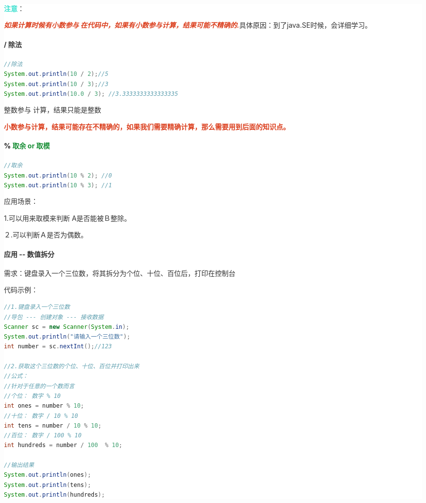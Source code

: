 **<font style="color:rgb(64, 224, 208);">注意</font>**<font style="color:rgb(51, 51, 51);">：</font>

_**<font style="color:rgb(219, 63, 30);">如果计算时候有小数参与 在代码中，如果有小数参与计算，结果可能不精确的.</font>**_<font style="color:rgb(51, 51, 51);">具体原因：到了java.SE时候，会详细学习。</font>

<font style="color:rgb(51, 51, 51);"></font>

#### <font style="color:rgb(51, 51, 51);">/ 除法</font>

```java
//除法
System.out.println(10 / 2);//5
System.out.println(10 / 3);//3
System.out.println(10.0 / 3); //3.3333333333333335
```

<font style="color:rgb(51, 51, 51);">整数参与 计算，结果只能是整数</font>

**<font style="color:rgb(219, 63, 30);">小数参与计算，结果可能存在不精确的，如果我们需要精确计算，那么需要用到后面的知识点。</font>**

**<font style="color:rgb(219, 63, 30);"></font>**



#### %  <font style="color:rgb(26, 143, 55);">取余 or 取模</font>


```java
//取余
System.out.println(10 % 2); //0
System.out.println(10 % 3); //1
```

<font style="color:rgb(51, 51, 51);">应用场景：</font>

<font style="color:rgb(51, 51, 51);">1.可以用来取模来判断 A是否能被Ｂ整除。</font>

<font style="color:rgb(51, 51, 51);">２.可以判断Ａ是否为偶数。</font>

<font style="color:rgb(51, 51, 51);"></font>

#### <font style="color:rgb(51, 51, 51);">应用 -- 数值拆分</font>

<font style="color:rgb(51, 51, 51);">需求：键盘录入一个三位数，将其拆分为个位、十位、百位后，打印在控制台</font>

<font style="color:rgb(51, 51, 51);">代码示例：</font>

```java
//1.键盘录入一个三位数
//导包 --- 创建对象 --- 接收数据
Scanner sc = new Scanner(System.in);
System.out.println("请输入一个三位数");
int number = sc.nextInt();//123

//2.获取这个三位数的个位、十位、百位并打印出来
//公式：
//针对于任意的一个数而言
//个位： 数字 % 10
int ones = number % 10;
//十位： 数字 / 10 % 10
int tens = number / 10 % 10;
//百位： 数字 / 100 % 10
int hundreds = number / 100  % 10;

//输出结果
System.out.println(ones);
System.out.println(tens);
System.out.println(hundreds);
```
